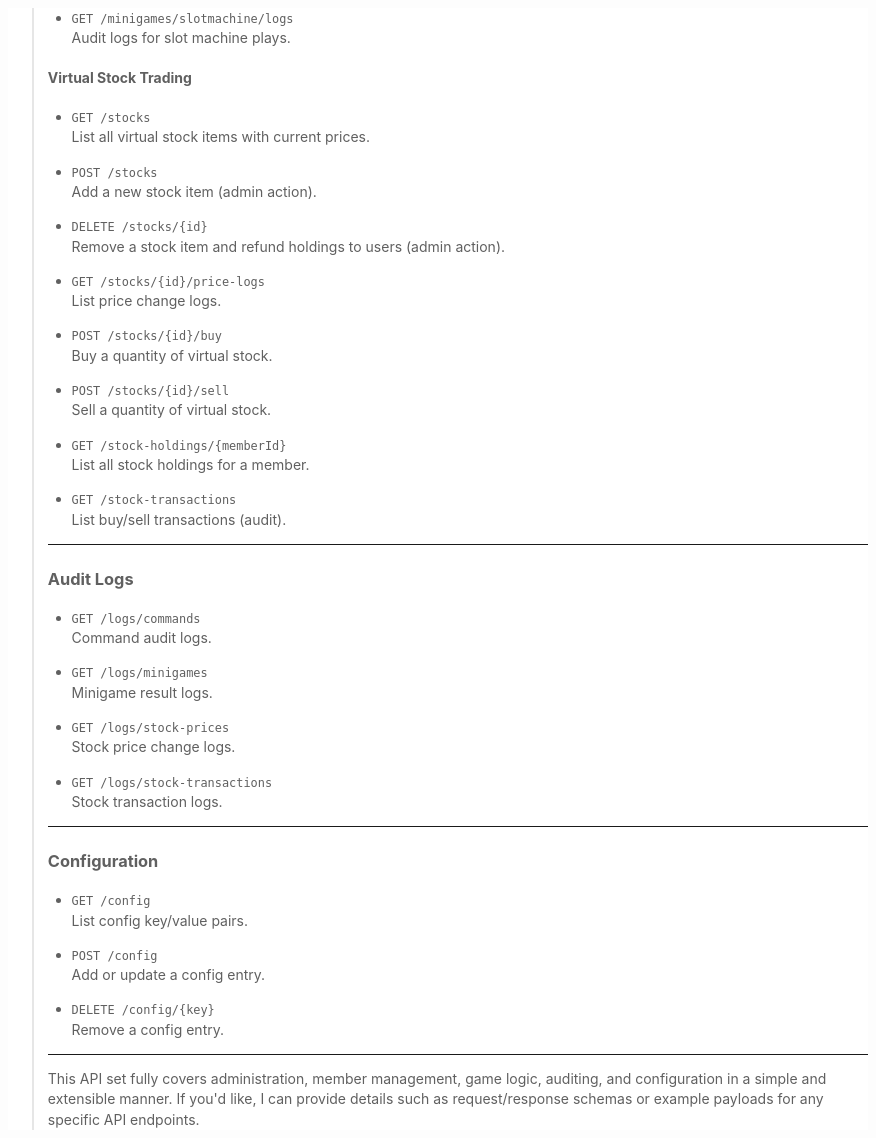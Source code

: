 > 
> - `GET /minigames/slotmachine/logs`  
>   Audit logs for slot machine plays.
> 
> #### Virtual Stock Trading
> - `GET /stocks`  
>   List all virtual stock items with current prices.
> 
> - `POST /stocks`  
>   Add a new stock item (admin action).
> 
> - `DELETE /stocks/{id}`  
>   Remove a stock item and refund holdings to users (admin action).
> 
> - `GET /stocks/{id}/price-logs`  
>   List price change logs.
> 
> - `POST /stocks/{id}/buy`  
>   Buy a quantity of virtual stock.
> 
> - `POST /stocks/{id}/sell`  
>   Sell a quantity of virtual stock.
> 
> - `GET /stock-holdings/{memberId}`  
>   List all stock holdings for a member.
> 
> - `GET /stock-transactions`  
>   List buy/sell transactions (audit).
> 
> ---
> 
> ### Audit Logs
> - `GET /logs/commands`  
>   Command audit logs.
> 
> - `GET /logs/minigames`  
>   Minigame result logs.
> 
> - `GET /logs/stock-prices`  
>   Stock price change logs.
> 
> - `GET /logs/stock-transactions`  
>   Stock transaction logs.
> 
> ---
> 
> ### Configuration
> - `GET /config`  
>   List config key/value pairs.
> 
> - `POST /config`  
>   Add or update a config entry.
> 
> - `DELETE /config/{key}`  
>   Remove a config entry.
> 
> ---
> 
> This API set fully covers administration, member management, game logic, auditing, and configuration in a simple and extensible manner. If you'd like, I can provide details such as request/response schemas or example payloads for any specific API endpoints.

